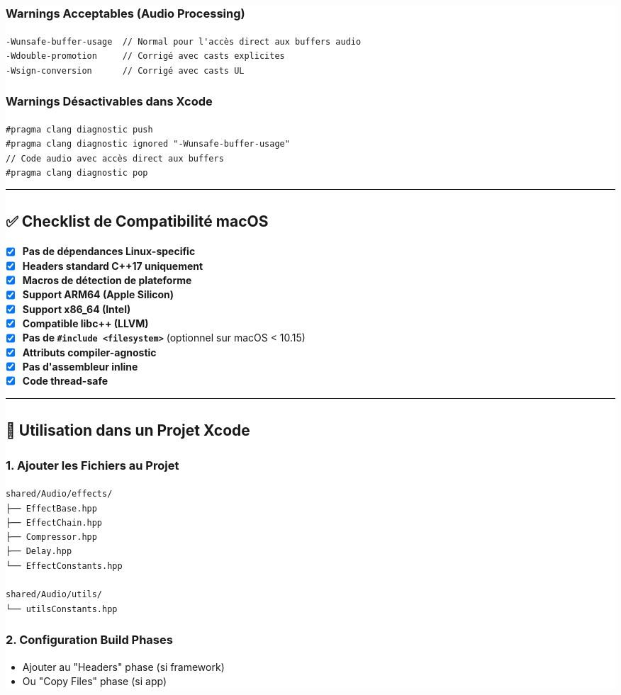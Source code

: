 ### Warnings Acceptables (Audio Processing)

```
-Wunsafe-buffer-usage  // Normal pour l'accès direct aux buffers audio
-Wdouble-promotion     // Corrigé avec casts explicites
-Wsign-conversion      // Corrigé avec casts UL
```

### Warnings Désactivables dans Xcode

```objc
#pragma clang diagnostic push
#pragma clang diagnostic ignored "-Wunsafe-buffer-usage"
// Code audio avec accès direct aux buffers
#pragma clang diagnostic pop
```

---

## ✅ Checklist de Compatibilité macOS

- [x] **Pas de dépendances Linux-specific**
- [x] **Headers standard C++17 uniquement**
- [x] **Macros de détection de plateforme**
- [x] **Support ARM64 (Apple Silicon)**
- [x] **Support x86_64 (Intel)**
- [x] **Compatible libc++ (LLVM)**
- [x] **Pas de `#include <filesystem>`** (optionnel sur macOS < 10.15)
- [x] **Attributs compiler-agnostic**
- [x] **Pas d'assembleur inline**
- [x] **Code thread-safe**

---

## 🚀 Utilisation dans un Projet Xcode

### 1. Ajouter les Fichiers au Projet
```
shared/Audio/effects/
├── EffectBase.hpp
├── EffectChain.hpp
├── Compressor.hpp
├── Delay.hpp
└── EffectConstants.hpp

shared/Audio/utils/
└── utilsConstants.hpp
```

### 2. Configuration Build Phases
- Ajouter au "Headers" phase (si framework)
- Ou "Copy Files" phase (si app)
